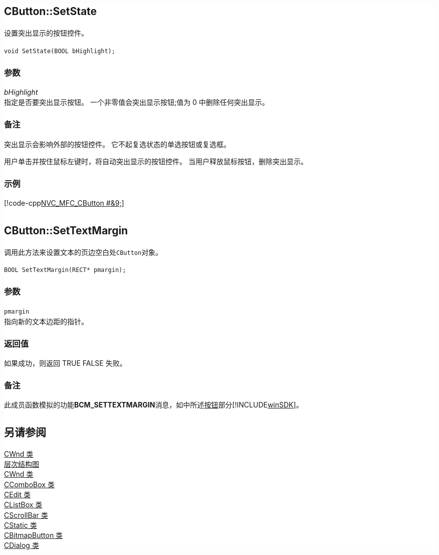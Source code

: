 ##  <a name="a-namesetstatea--cbuttonsetstate"></a><a name="setstate"></a>CButton::SetState  
 设置突出显示的按钮控件。  
  
```  
void SetState(BOOL bHighlight);
```  
  
### <a name="parameters"></a>参数  
 *bHighlight*  
 指定是否要突出显示按钮。 一个非零值会突出显示按钮;值为 0 中删除任何突出显示。  
  
### <a name="remarks"></a>备注  
 突出显示会影响外部的按钮控件。 它不起复选状态的单选按钮或复选框。  
  
 用户单击并按住鼠标左键时，将自动突出显示的按钮控件。 当用户释放鼠标按钮，删除突出显示。  
  
### <a name="example"></a>示例  
 [!code-cpp[NVC_MFC_CButton #&9;](../../mfc/reference/codesnippet/cpp/cbutton-class_9.cpp)]  
  
##  <a name="a-namesettextmargina--cbuttonsettextmargin"></a><a name="settextmargin"></a>CButton::SetTextMargin  
 调用此方法来设置文本的页边空白处`CButton`对象。  
  
```  
BOOL SetTextMargin(RECT* pmargin);
```  
  
### <a name="parameters"></a>参数  
 `pmargin`  
 指向新的文本边距的指针。  
  
### <a name="return-value"></a>返回值  
 如果成功，则返回 TRUE FALSE 失败。  
  
### <a name="remarks"></a>备注  
 此成员函数模拟的功能**BCM_SETTEXTMARGIN**消息，如中所述[按钮](http://msdn.microsoft.com/library/windows/desktop/bb775943)部分[!INCLUDE[winSDK](../../atl/includes/winsdk_md.md)]。  
  
## <a name="see-also"></a>另请参阅  
 [CWnd 类](../../mfc/reference/cwnd-class.md)   
 [层次结构图](../../mfc/hierarchy-chart.md)   
 [CWnd 类](../../mfc/reference/cwnd-class.md)   
 [CComboBox 类](../../mfc/reference/ccombobox-class.md)   
 [CEdit 类](../../mfc/reference/cedit-class.md)   
 [CListBox 类](../../mfc/reference/clistbox-class.md)   
 [CScrollBar 类](../../mfc/reference/cscrollbar-class.md)   
 [CStatic 类](../../mfc/reference/cstatic-class.md)   
 [CBitmapButton 类](../../mfc/reference/cbitmapbutton-class.md)   
 [CDialog 类](../../mfc/reference/cdialog-class.md)


